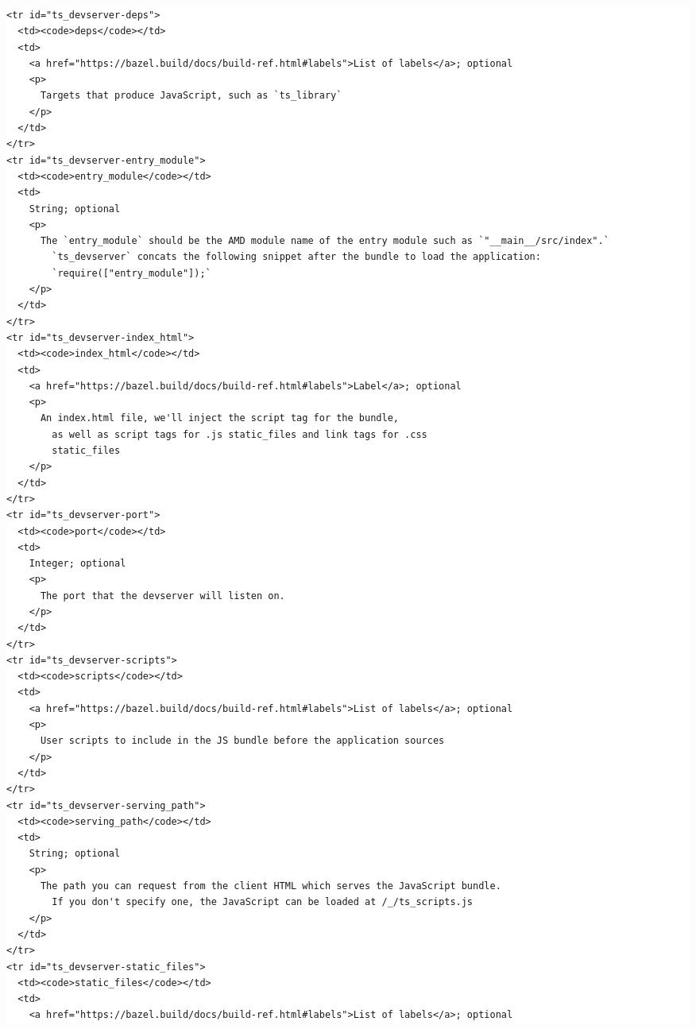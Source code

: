     <tr id="ts_devserver-deps">
      <td><code>deps</code></td>
      <td>
        <a href="https://bazel.build/docs/build-ref.html#labels">List of labels</a>; optional
        <p>
          Targets that produce JavaScript, such as `ts_library`
        </p>
      </td>
    </tr>
    <tr id="ts_devserver-entry_module">
      <td><code>entry_module</code></td>
      <td>
        String; optional
        <p>
          The `entry_module` should be the AMD module name of the entry module such as `"__main__/src/index".`
            `ts_devserver` concats the following snippet after the bundle to load the application:
            `require(["entry_module"]);`
        </p>
      </td>
    </tr>
    <tr id="ts_devserver-index_html">
      <td><code>index_html</code></td>
      <td>
        <a href="https://bazel.build/docs/build-ref.html#labels">Label</a>; optional
        <p>
          An index.html file, we'll inject the script tag for the bundle,
            as well as script tags for .js static_files and link tags for .css
            static_files
        </p>
      </td>
    </tr>
    <tr id="ts_devserver-port">
      <td><code>port</code></td>
      <td>
        Integer; optional
        <p>
          The port that the devserver will listen on.
        </p>
      </td>
    </tr>
    <tr id="ts_devserver-scripts">
      <td><code>scripts</code></td>
      <td>
        <a href="https://bazel.build/docs/build-ref.html#labels">List of labels</a>; optional
        <p>
          User scripts to include in the JS bundle before the application sources
        </p>
      </td>
    </tr>
    <tr id="ts_devserver-serving_path">
      <td><code>serving_path</code></td>
      <td>
        String; optional
        <p>
          The path you can request from the client HTML which serves the JavaScript bundle.
            If you don't specify one, the JavaScript can be loaded at /_/ts_scripts.js
        </p>
      </td>
    </tr>
    <tr id="ts_devserver-static_files">
      <td><code>static_files</code></td>
      <td>
        <a href="https://bazel.build/docs/build-ref.html#labels">List of labels</a>; optional

[ts_library API docs]: http://tsetse.info/api/build_defs.html#ts_library
[ibazel]: https://github.com/bazelbuild/bazel-watcher
[gazelle]: https://github.com/bazelbuild/rules_go/tree/master/go/tools/gazelle